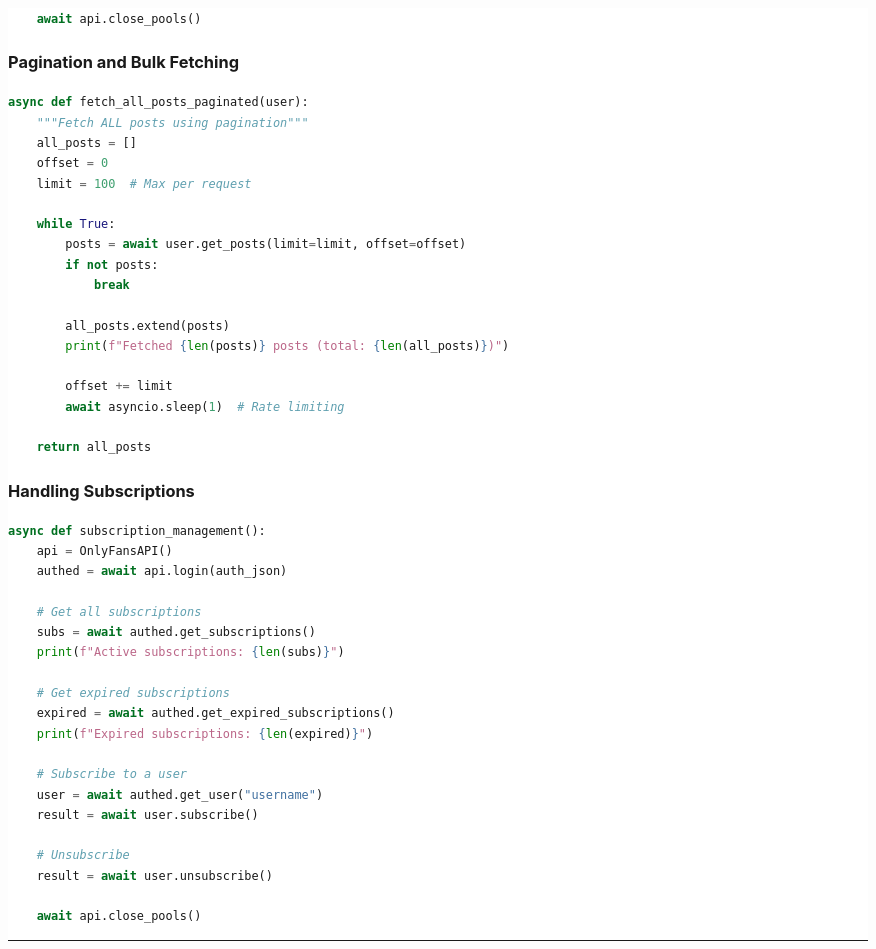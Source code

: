 ```python
    await api.close_pools()
```

### Pagination and Bulk Fetching

```python
async def fetch_all_posts_paginated(user):
    """Fetch ALL posts using pagination"""
    all_posts = []
    offset = 0
    limit = 100  # Max per request
    
    while True:
        posts = await user.get_posts(limit=limit, offset=offset)
        if not posts:
            break
            
        all_posts.extend(posts)
        print(f"Fetched {len(posts)} posts (total: {len(all_posts)})")
        
        offset += limit
        await asyncio.sleep(1)  # Rate limiting
    
    return all_posts
```

### Handling Subscriptions

```python
async def subscription_management():
    api = OnlyFansAPI()
    authed = await api.login(auth_json)
    
    # Get all subscriptions
    subs = await authed.get_subscriptions()
    print(f"Active subscriptions: {len(subs)}")
    
    # Get expired subscriptions
    expired = await authed.get_expired_subscriptions()
    print(f"Expired subscriptions: {len(expired)}")
    
    # Subscribe to a user
    user = await authed.get_user("username")
    result = await user.subscribe()
    
    # Unsubscribe
    result = await user.unsubscribe()
    
    await api.close_pools()
```

---
